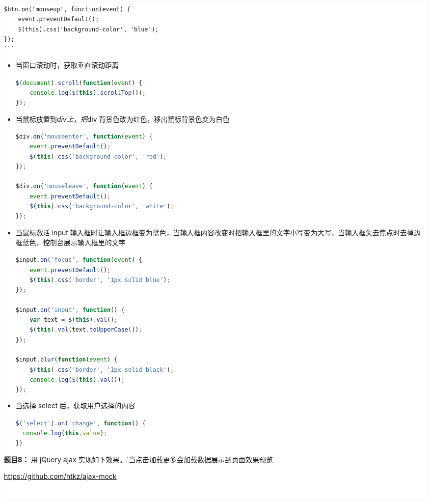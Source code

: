     $btn.on('mouseup', function(event) {
        event.preventDefault();
        $(this).css('background-color', 'blue');
    });
    ```

  - 当窗口滚动时，获取垂直滚动距离

    ```javascript
    $(document).scroll(function(event) {
        console.log($(this).scrollTop());
    });
    ```

  - 当鼠标放置到$div 上，把$div 背景色改为红色，移出鼠标背景色变为白色

    ```javascript
    $div.on('mouseenter', function(event) {
        event.preventDefault();
        $(this).css('background-color', 'red');
    });

    $div.on('mouseleave', function(event) {
        event.preventDefault();
        $(this).css('background-color', 'white');
    });
    ```

  - 当鼠标激活 input 输入框时让输入框边框变为蓝色，当输入框内容改变时把输入框里的文字小写变为大写，当输入框失去焦点时去掉边框蓝色，控制台展示输入框里的文字

    ```javascript
    $input.on('focus', function(event) {
        event.preventDefault();
        $(this).css('border', '1px solid blue');
    });

    $input.on('input', function() {
        var text = $(this).val();
        $(this).val(text.toUpperCase());
    });

    $input.blur(function(event) {
        $(this).css('border', '1px solid black');
        console.log($(this).val());
    });
    ```

  - 当选择 select 后，获取用户选择的内容

    ```javascript
    $('select').on('change', function() {
      console.log(this.value);
    })
    ```

  **题目8：** 用 jQuery ajax 实现如下效果。`当点击加载更多会加载数据展示到页面[效果预览](http://jrgzuoye.applinzi.com/%E4%BD%9C%E4%B8%9A%E5%AE%89%E6%8E%92/jscode/JS9-jqueryajax/1.html)

  https://github.com/htkz/ajax-mock

  ​